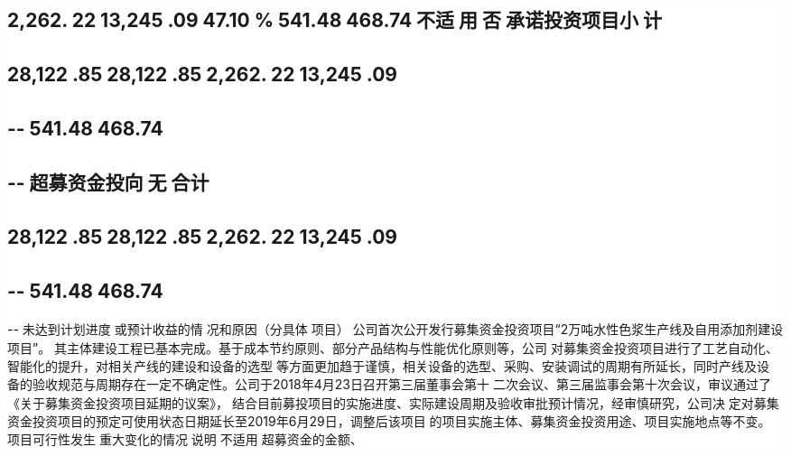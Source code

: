 2,262.
22
13,245
.09
47.10
%
541.48
468.74
不适
用
否
承诺投资项目小
计
--
28,122
.85
28,122
.85
2,262.
22
13,245
.09
--
--
541.48
468.74
--
--
超募资金投向
无
合计
--
28,122
.85
28,122
.85
2,262.
22
13,245
.09
--
--
541.48
468.74
--
--
未达到计划进度
或预计收益的情
况和原因（分具体
项目）
公司首次公开发行募集资金投资项目“2万吨水性色浆生产线及自用添加剂建设项目”。
其主体建设工程已基本完成。基于成本节约原则、部分产品结构与性能优化原则等，公司
对募集资金投资项目进行了工艺自动化、智能化的提升，对相关产线的建设和设备的选型
等方面更加趋于谨慎，相关设备的选型、采购、安装调试的周期有所延长，同时产线及设
备的验收规范与周期存在一定不确定性。公司于2018年4月23日召开第三届董事会第十
二次会议、第三届监事会第十次会议，审议通过了《关于募集资金投资项目延期的议案》，
结合目前募投项目的实施进度、实际建设周期及验收审批预计情况，经审慎研究，公司决
定对募集资金投资项目的预定可使用状态日期延长至2019年6月29日，调整后该项目
的项目实施主体、募集资金投资用途、项目实施地点等不变。
项目可行性发生
重大变化的情况
说明
不适用
超募资金的金额、